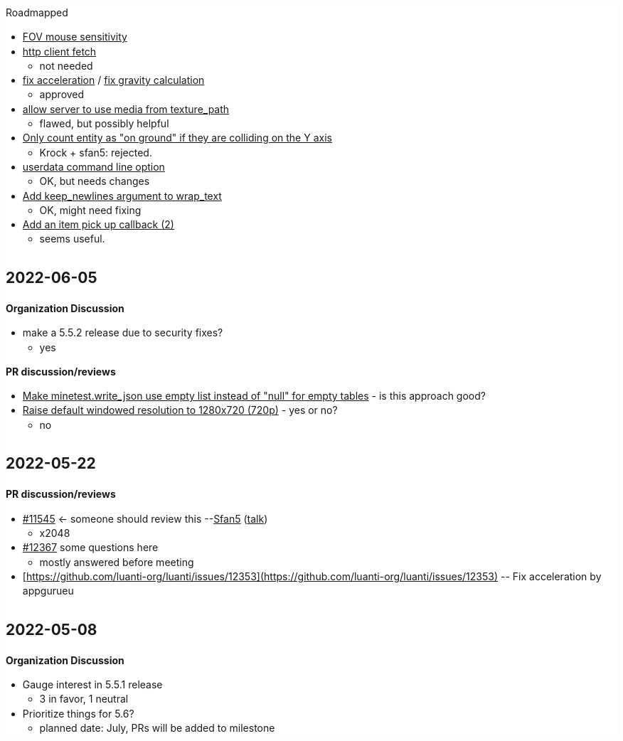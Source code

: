 Roadmapped

* [FOV mouse sensitivity](https://github.com/luanti-org/luanti/pull/12483)
* [http client fetch](https://github.com/luanti-org/luanti/pull/12463)
    * not needed
* [fix acceleration](https://github.com/luanti-org/luanti/pull/12353) / [fix gravity calculation](https://github.com/luanti-org/luanti/pull/11855)
    * approved
* [allow server to use media from texture\_path](https://github.com/luanti-org/luanti/pull/10850)
    * flawed, but possibly helpful
* [Only count entity as "on ground" if they are colliding on the Y axis](https://github.com/luanti-org/luanti/pull/10587)
    * Krock + sfan5: rejected.
* [userdata command line option](https://github.com/luanti-org/luanti/pull/9424)
    * OK, but needs changes
* [Add keep\_newlines argument to wrap\_text](https://github.com/luanti-org/luanti/pull/7728)
    * OK, might need fixing
* [Add an item pick up callback (2)](https://github.com/luanti-org/luanti/pull/7712)
    * seems useful.

2022-06-05
----------

**Organization Discussion**

* make a 5.5.2 release due to security fixes?
    * yes

**PR discussion/reviews**

* [Make minetest.write\_json use empty list instead of "null" for empty tables](https://github.com/luanti-org/luanti/pull/12168) - is this approach good?
* [Raise default windowed resolution to 1280x720 (720p)](https://github.com/luanti-org/luanti/pull/12355) - yes or no?
    * no

2022-05-22
----------

**PR discussion/reviews**

* [#11545](https://github.com/luanti-org/luanti/pull/11545) <- someone should review this --[Sfan5](/User:Sfan5 "User:Sfan5") ([talk](/index.php?title=User_talk:Sfan5&action=edit&redlink=1 "User talk:Sfan5 (page does not exist)"))
    * x2048
* [#12367](https://github.com/luanti-org/luanti/pull/12367) some questions here
    * mostly answered before meeting
* [https://github.com/luanti-org/luanti/issues/12353](https://github.com/luanti-org/luanti/issues/12353) -- Fix acceleration by appgurueu

2022-05-08
----------

**Organization Discussion**

* Gauge interest in 5.5.1 release
    * 3 in favor, 1 neutral
* Prioritize things for 5.6?
    * planned date: July, PRs will be added to milestone
